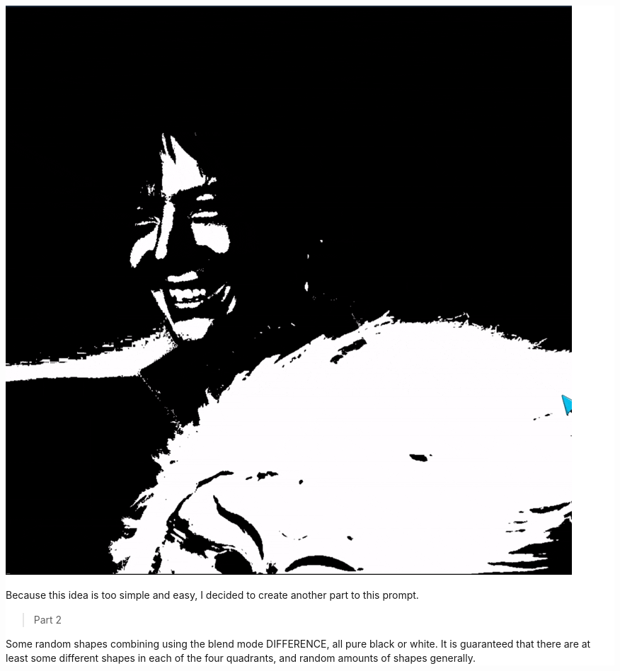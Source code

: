 ![Genuary14-1-9](/pics/jan14-1-9.gif)

Because this idea is too simple and easy, I decided to create another part to this prompt.

> Part 2

Some random shapes combining using the blend mode DIFFERENCE, all pure black or white. It is guaranteed that there are at least some different shapes in each of the four quadrants, and random amounts of shapes generally.
